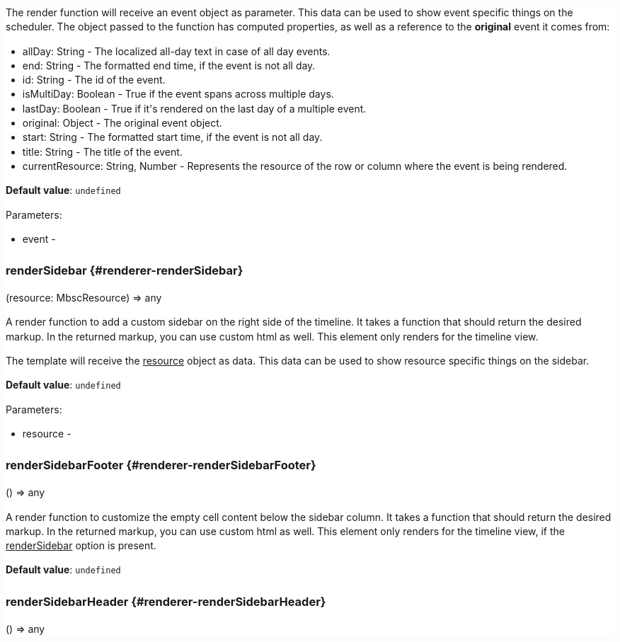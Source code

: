 The render function will receive an event object as parameter. This data can be used to show event specific things on the scheduler.
The object passed to the function has computed properties, as well as a reference to the **original** event it comes from:
- allDay: String - The localized all-day text in case of all day events.
- end: String - The formatted end time, if the event is not all day.
- id: String - The id of the event.
- isMultiDay: Boolean - True if the event spans across multiple days.
- lastDay: Boolean - True if it&#039;s rendered on the last day of a multiple event.
- original: Object - The original event object.
- start: String - The formatted start time, if the event is not all day.
- title: String - The title of the event.
- currentResource: String, Number - Represents the resource of the row or column where the event is being rendered.

**Default value**: `undefined`

Parameters:
 - event - 


### renderSidebar {#renderer-renderSidebar}

(resource: MbscResource) => any


A render function to add a custom sidebar on the right side of the timeline. It takes a function that should return the desired markup.
In the returned markup, you can use custom html as well. This element only renders for the timeline view.

The template will receive the [resource](#opt-resources) object as data.
This data can be used to show resource specific things on the sidebar.

**Default value**: `undefined`

Parameters:
 - resource - 


### renderSidebarFooter {#renderer-renderSidebarFooter}

() => any


A render function to customize the empty cell content below the sidebar column.
It takes a function that should return the desired markup.
In the returned markup, you can use custom html as well.
This element only renders for the timeline view, if the [renderSidebar](#renderer-renderSidebar) option is present.

**Default value**: `undefined`

### renderSidebarHeader {#renderer-renderSidebarHeader}

() => any


